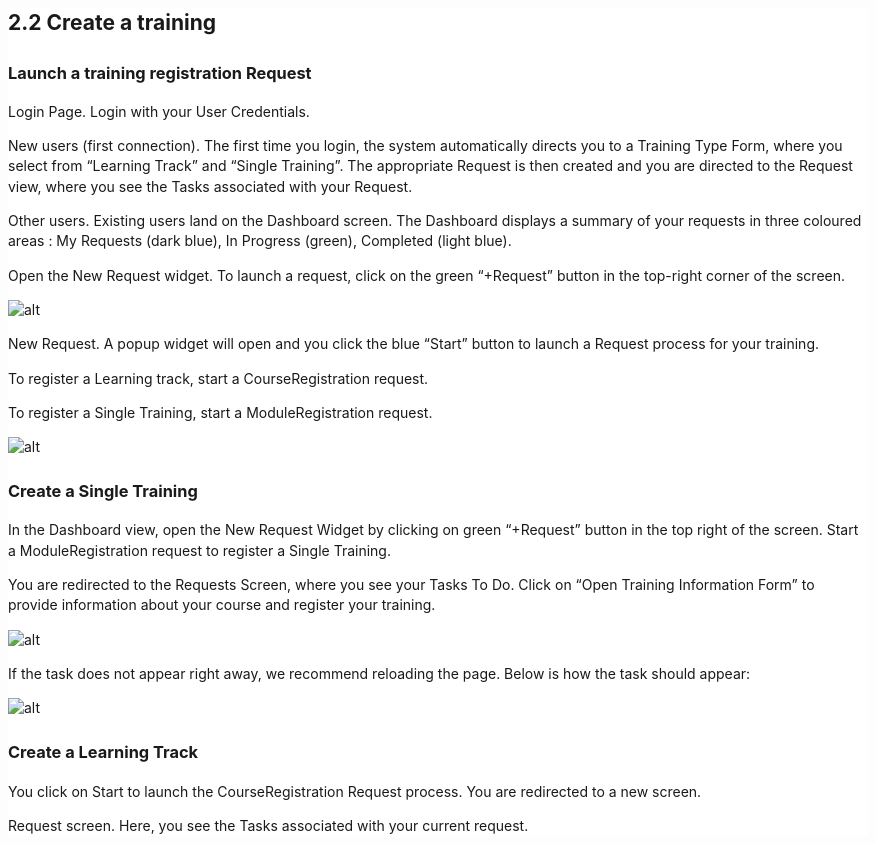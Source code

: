 
## 2.2 Create a training



### Launch a training registration Request

Login Page. Login with your User Credentials.

New users (first connection). The first time you login, the system automatically directs you to a Training Type Form, where you select from “Learning Track” and “Single Training”. The appropriate Request is then created and you are directed to the Request view, where you see the Tasks associated with your Request.

Other users. Existing users land on the Dashboard screen. The Dashboard displays a summary of your requests in three coloured areas : My Requests (dark blue), In Progress (green), Completed (light blue).

Open the New Request widget. To launch a request, click on the green “+Request” button in the top-right corner of the screen.  

![alt](images/img-02-02)

New Request. A popup widget will open and you click the blue “Start” button to launch a Request process for your training.

To register a Learning track, start a CourseRegistration request.

To register a Single Training, start a ModuleRegistration request. 


![alt](images/img-02-03)


### Create a Single Training

In the Dashboard view, open the New Request Widget by clicking on green “+Request” button in the top right of the screen. Start a ModuleRegistration request to register a Single Training.

You are redirected to the Requests Screen, where you see your Tasks To Do. Click on “Open Training Information Form” to provide information about your course and register your training. 


![alt](https://)

If the task does not appear right away, we recommend reloading the page. Below is how the task should appear:

![alt](images/img-02-04)


### Create a Learning Track

You click on Start to launch the CourseRegistration Request process. You are redirected to a new screen.

Request screen. Here, you see the Tasks associated with your current request. 
